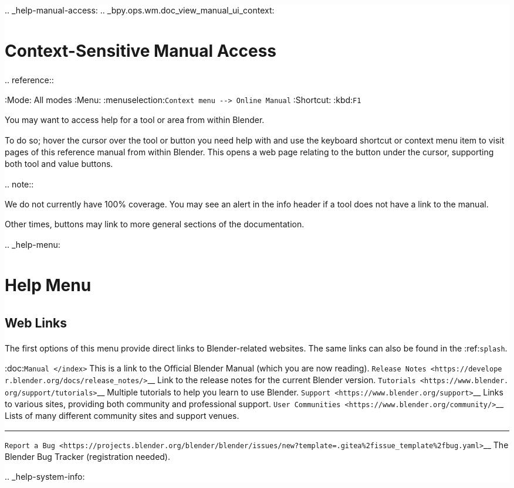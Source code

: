 
.. _help-manual-access:
.. _bpy.ops.wm.doc_view_manual_ui_context:

Context-Sensitive Manual Access
===============================

.. reference::

   :Mode:      All modes
   :Menu:      :menuselection:`Context menu --> Online Manual`
   :Shortcut:  :kbd:`F1`

You may want to access help for a tool or area from within Blender.

To do so; hover the cursor over the tool or button you need help with and
use the keyboard shortcut or context menu item to visit pages of this reference manual from within Blender.
This opens a web page relating to the button under the cursor, supporting both tool and value buttons.

.. note::

   We do not currently have 100% coverage.
   You may see an alert in the info header if a tool does not have a link to the manual.

   Other times, buttons may link to more general sections of the documentation.


.. _help-menu:

Help Menu
=========

Web Links
---------

The first options of this menu provide direct links to Blender-related websites.
The same links can also be found in the :ref:`splash`.

:doc:`Manual </index>`
   This is a link to the Official Blender Manual (which you are now reading).
`Release Notes <https://developer.blender.org/docs/release_notes/>`__
   Link to the release notes for the current Blender version.
`Tutorials <https://www.blender.org/support/tutorials>`__
   Multiple tutorials to help you learn to use Blender.
`Support <https://www.blender.org/support>`__
   Links to various sites, providing both community and professional support.
`User Communities <https://www.blender.org/community/>`__
   Lists of many different community sites and support venues.

----

`Report a Bug <https://projects.blender.org/blender/blender/issues/new?template=.gitea%2fissue_template%2fbug.yaml>`__
   The Blender Bug Tracker (registration needed).


.. _help-system-info:
